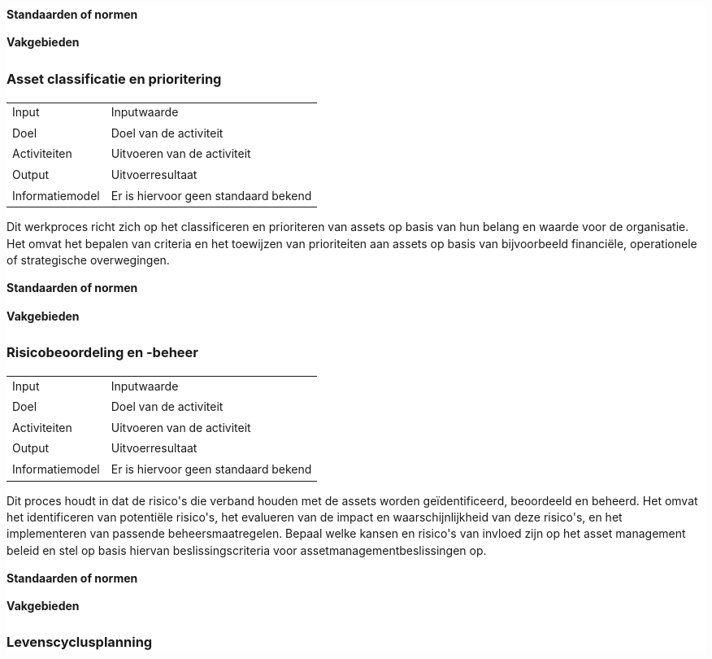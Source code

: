 
**Standaarden of normen**


**Vakgebieden**



### Asset classificatie en prioritering

|    |    |
|-------|-------------|
| Input | Inputwaarde |
| Doel  | Doel van de activiteit |
| Activiteiten | Uitvoeren van de activiteit |
| Output | Uitvoerresultaat |
| Informatiemodel  |  Er is hiervoor geen standaard bekend  |

Dit werkproces richt zich op het classificeren en prioriteren van assets op basis van hun belang en waarde voor de organisatie. Het omvat het bepalen van criteria en het toewijzen van prioriteiten aan assets op basis van bijvoorbeeld financiële, operationele of strategische overwegingen.


**Standaarden of normen**


**Vakgebieden**


### Risicobeoordeling en -beheer

|    |    |
|-------|-------------|
| Input | Inputwaarde |
| Doel  | Doel van de activiteit |
| Activiteiten | Uitvoeren van de activiteit |
| Output | Uitvoerresultaat |
| Informatiemodel  |  Er is hiervoor geen standaard bekend  |

Dit proces houdt in dat de risico's die verband houden met de assets worden geïdentificeerd, beoordeeld en beheerd. Het omvat het identificeren van potentiële risico's, het evalueren van de impact en waarschijnlijkheid van deze risico's, en het implementeren van passende beheersmaatregelen. Bepaal welke kansen en risico's van invloed zijn op het asset management beleid en stel op basis hiervan beslissingscriteria voor assetmanagementbeslissingen op.


**Standaarden of normen**


**Vakgebieden**


### Levenscyclusplanning

